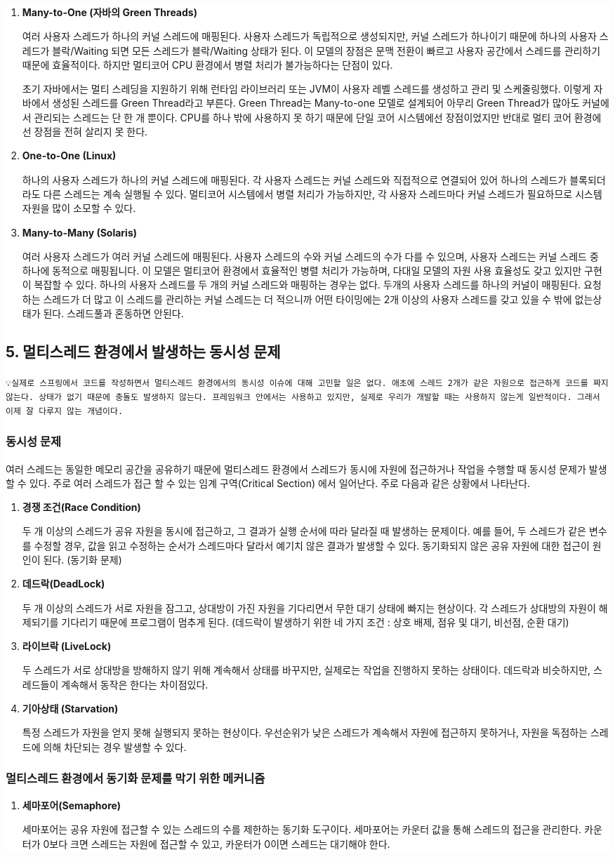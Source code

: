 1. **Many-to-One (자바의 Green Threads)**
    
    여러 사용자 스레드가 하나의 커널 스레드에 매핑된다. 사용자 스레드가 독립적으로 생성되지만, 커널 스레드가 하나이기 때문에 하나의 사용자 스레드가 블락/Waiting 되면 모든 스레드가 블락/Waiting 상태가 된다. 이 모델의 장점은 문맥 전환이 빠르고 사용자 공간에서 스레드를 관리하기 때문에 효율적이다. 하지만  멀티코어 CPU 환경에서 병렬 처리가 불가능하다는 단점이 있다.
    
    초기 자바에서는 멀티 스레딩을 지원하기 위해 런타임 라이브러리 또는 JVM이 사용자 레벨 스레드를 생성하고 관리 및 스케줄링했다. 이렇게 자바에서 생성된 스레드를 Green Thread라고 부른다.  Green Thread는 Many-to-one 모델로 설계되어 아무리 Green Thread가 많아도 커널에서 관리되는 스레드는 단 한 개 뿐이다. CPU를 하나 밖에 사용하지 못 하기 때문에 단일 코어 시스템에선 장점이었지만 반대로 멀티 코어 환경에선 장점을 전혀 살리지 못 한다. 
    
2. **One-to-One (Linux)**
    
    하나의 사용자 스레드가 하나의 커널 스레드에 매핑된다. 각 사용자 스레드는 커널 스레드와 직접적으로 연결되어 있어 하나의 스레드가 블록되더라도 다른 스레드는 계속 실행될 수 있다.  멀티코어 시스템에서 병렬 처리가 가능하지만, 각 사용자 스레드마다 커널 스레드가 필요하므로 시스템 자원을 많이 소모할 수 있다. 
    
3. **Many-to-Many (Solaris)**
    
    여러 사용자 스레드가 여러 커널 스레드에 매핑된다. 사용자 스레드의 수와 커널 스레드의 수가 다를 수 있으며, 사용자 스레드는 커널 스레드 중 하나에 동적으로 매핑됩니다. 이 모델은 멀티코어 환경에서 효율적인 병렬 처리가 가능하며, 다대일 모델의 자원 사용 효율성도 갖고 있지만 구현이 복잡할 수 있다. 하나의 사용자 스레드를 두 개의 커널 스레드와 매핑하는 경우는 없다. 두개의 사용자 스레드를 하나의 커널이 매핑된다. 요청하는 스레드가 더 많고 이 스레드를 관리하는 커널 스레드는 더 적으니까 어떤 타이밍에는 2개 이상의 사용자 스레드를 갖고 있을 수 밖에 없는상태가 된다. 스레드풀과 혼동하면 안된다.
    

## 5. 멀티스레드 환경에서 발생하는 동시성 문제

`💡실제로 스프링에서 코드를 작성하면서 멀티스레드 환경에서의 동시성 이슈에 대해 고민할 일은 없다. 애초에 스레드 2개가 같은 자원으로 접근하게 코드를 짜지 않는다. 상태가 없기 때문에 충돌도 발생하지 않는다. 프레임워크 안에서는 사용하고 있지만, 실제로 우리가 개발할 때는 사용하지 않는게 일반적이다. 그래서 이제 잘 다루지 않는 개념이다.` 

### **동시성 문제**

여러 스레드는 동일한 메모리 공간을 공유하기 때문에 멀티스레드 환경에서 스레드가 동시에 자원에 접근하거나 작업을 수행할 때 동시성 문제가 발생할 수 있다. 주로 여러 스레드가 접근 할 수 있는 임계 구역(Critical Section) 에서 일어난다. 주로 다음과 같은 상황에서 나타난다.

1. **경쟁 조건(Race Condition)**
    
    두 개 이상의 스레드가 공유 자원을 동시에 접근하고, 그 결과가 실행 순서에 따라 달라질 때 발생하는 문제이다. 예를 들어, 두 스레드가 같은 변수를 수정할 경우, 값을 읽고 수정하는 순서가 스레드마다 달라서 예기치 않은 결과가 발생할 수 있다. 동기화되지 않은 공유 자원에 대한 접근이 원인이 된다. (동기화 문제)
    
2. **데드락(DeadLock)**
    
    두 개 이상의 스레드가 서로 자원을 잠그고, 상대방이 가진 자원을 기다리면서 무한 대기 상태에 빠지는 현상이다. 각 스레드가 상대방의 자원이 해제되기를 기다리기 때문에 프로그램이 멈추게 된다. (데드락이 발생하기 위한 네 가지 조건 : 상호 배제, 점유 및 대기, 비선점, 순환 대기)
    
3. **라이브락 (LiveLock)**
    
    두 스레드가 서로 상대방을 방해하지 않기 위해 계속해서 상태를 바꾸지만, 실제로는 작업을 진행하지 못하는 상태이다. 데드락과 비슷하지만, 스레드들이 계속해서 동작은 한다는 차이점있다.
    
4. **기아상태 (Starvation)**
    
    특정 스레드가 자원을 얻지 못해 실행되지 못하는 현상이다. 우선순위가 낮은 스레드가 계속해서 자원에 접근하지 못하거나, 자원을 독점하는 스레드에 의해 차단되는 경우 발생할 수 있다.
    

### **멀티스레드 환경에서 동기화 문제를 막기 위한 메커니즘**

1. **세마포어(Semaphore)**
    
    세마포어는 공유 자원에 접근할 수 있는 스레드의 수를 제한하는 동기화 도구이다. 세마포어는 카운터 값을 통해 스레드의 접근을 관리한다. 카운터가 0보다 크면 스레드는 자원에 접근할 수 있고, 카운터가 0이면 스레드는 대기해야 한다.
    
